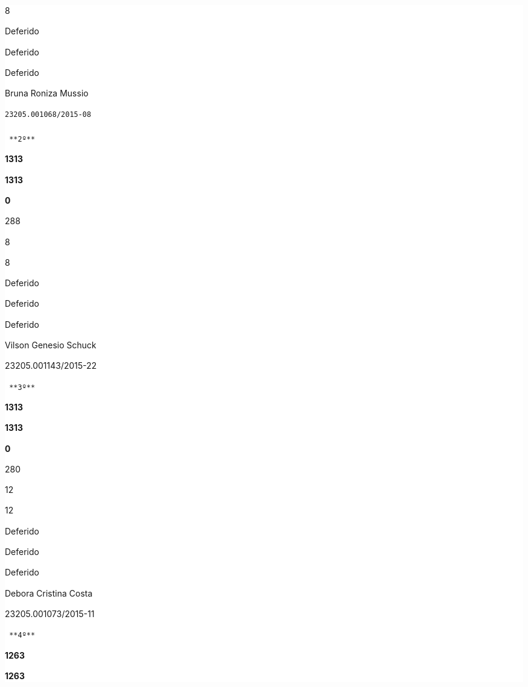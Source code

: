    8

   Deferido

   Deferido

   Deferido

   Bruna Roniza Mussio

    23205.001068/2015-08 

     **2º**

   **1313**

   **1313**

   **0**

   288

   8

   8

   Deferido

   Deferido

   Deferido

   Vilson Genesio Schuck

   23205.001143/2015-22

     **3º**

   **1313**

   **1313**

   **0**

   280

   12

   12

   Deferido

   Deferido

   Deferido

   Debora Cristina Costa

   23205.001073/2015-11

     **4º**

   **1263**

   **1263**
